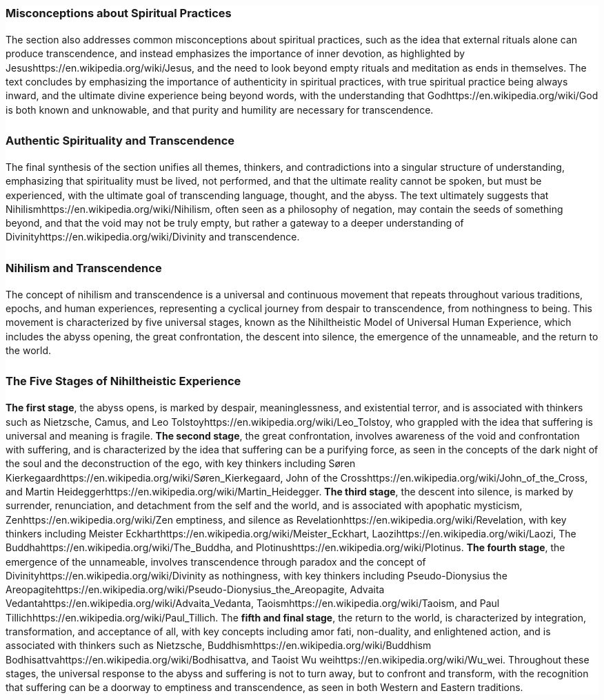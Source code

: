 ### Misconceptions about Spiritual Practices
The section also addresses common misconceptions about spiritual practices, such as the idea that external rituals alone can produce transcendence, and instead emphasizes the importance of inner devotion, as highlighted by Jesushttps://en.wikipedia.org/wiki/Jesus, and the need to look beyond empty rituals and meditation as ends in themselves.
The text concludes by emphasizing the importance of authenticity in spiritual practices, with true spiritual practice being always inward, and the ultimate divine experience being beyond words, with the understanding that Godhttps://en.wikipedia.org/wiki/God is both known and unknowable, and that purity and humility are necessary for transcendence.

### Authentic Spirituality and Transcendence
The final synthesis of the section unifies all themes, thinkers, and contradictions into a singular structure of understanding, emphasizing that spirituality must be lived, not performed, and that the ultimate reality cannot be spoken, but must be experienced, with the ultimate goal of transcending language, thought, and the abyss.
The text ultimately suggests that Nihilismhttps://en.wikipedia.org/wiki/Nihilism, often seen as a philosophy of negation, may contain the seeds of something beyond, and that the void may not be truly empty, but rather a gateway to a deeper understanding of Divinityhttps://en.wikipedia.org/wiki/Divinity and transcendence.

### Nihilism and Transcendence
The concept of nihilism and transcendence is a universal and continuous movement that repeats throughout various traditions, epochs, and human experiences, representing a cyclical journey from despair to transcendence, from nothingness to being.
This movement is characterized by five universal stages, known as the Nihiltheistic Model of Universal Human Experience, which includes the abyss opening, the great confrontation, the descent into silence, the emergence of the unnameable, and the return to the world.

### The Five Stages of Nihiltheistic Experience
**The first stage**, the abyss opens, is marked by despair, meaninglessness, and existential terror, and is associated with thinkers such as Nietzsche, Camus, and Leo Tolstoyhttps://en.wikipedia.org/wiki/Leo_Tolstoy, who grappled with the idea that suffering is universal and meaning is fragile.
**The second stage**, the great confrontation, involves awareness of the void and confrontation with suffering, and is characterized by the idea that suffering can be a purifying force, as seen in the concepts of the dark night of the soul and the deconstruction of the ego, with key thinkers including Søren Kierkegaardhttps://en.wikipedia.org/wiki/Søren_Kierkegaard, John of the Crosshttps://en.wikipedia.org/wiki/John_of_the_Cross, and Martin Heideggerhttps://en.wikipedia.org/wiki/Martin_Heidegger.
**The third stage**, the descent into silence, is marked by surrender, renunciation, and detachment from the self and the world, and is associated with apophatic mysticism, Zenhttps://en.wikipedia.org/wiki/Zen emptiness, and silence as Revelationhttps://en.wikipedia.org/wiki/Revelation, with key thinkers including Meister Eckharthttps://en.wikipedia.org/wiki/Meister_Eckhart, Laozihttps://en.wikipedia.org/wiki/Laozi, The Buddhahttps://en.wikipedia.org/wiki/The_Buddha, and Plotinushttps://en.wikipedia.org/wiki/Plotinus.
**The fourth stage**, the emergence of the unnameable, involves transcendence through paradox and the concept of Divinityhttps://en.wikipedia.org/wiki/Divinity as nothingness, with key thinkers including Pseudo-Dionysius the Areopagitehttps://en.wikipedia.org/wiki/Pseudo-Dionysius_the_Areopagite, Advaita Vedantahttps://en.wikipedia.org/wiki/Advaita_Vedanta, Taoismhttps://en.wikipedia.org/wiki/Taoism, and Paul Tillichhttps://en.wikipedia.org/wiki/Paul_Tillich.
The **fifth and final stage**, the return to the world, is characterized by integration, transformation, and acceptance of all, with key concepts including amor fati, non-duality, and enlightened action, and is associated with thinkers such as Nietzsche, Buddhismhttps://en.wikipedia.org/wiki/Buddhism Bodhisattvahttps://en.wikipedia.org/wiki/Bodhisattva, and Taoist Wu weihttps://en.wikipedia.org/wiki/Wu_wei.
Throughout these stages, the universal response to the abyss and suffering is not to turn away, but to confront and transform, with the recognition that suffering can be a doorway to emptiness and transcendence, as seen in both Western and Eastern traditions.
